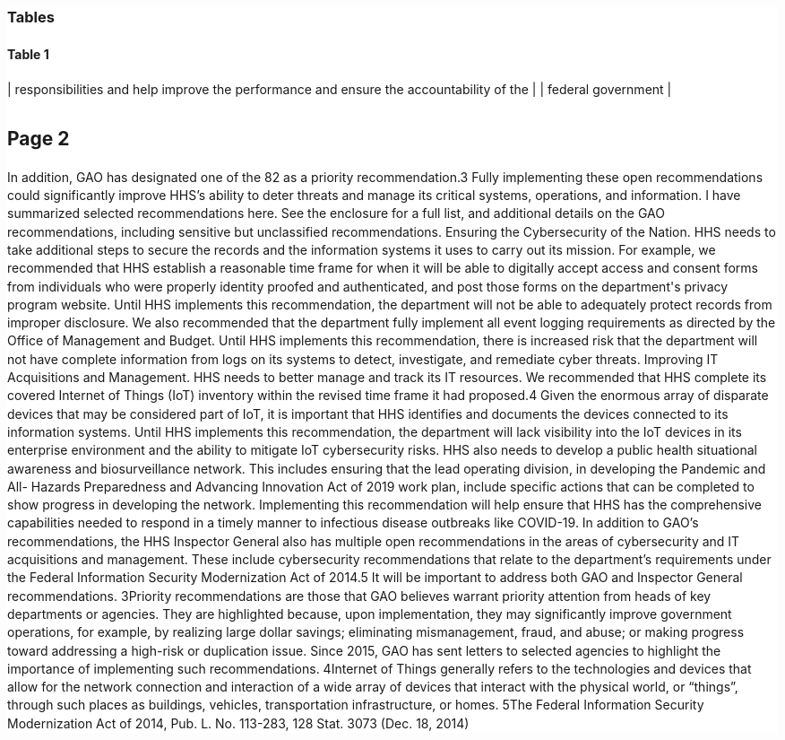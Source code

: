 

### Tables

#### Table 1

| responsibilities and help improve the performance and ensure the accountability of the |
| federal government |

## Page 2

In addition, GAO has designated one of the 82 as a priority recommendation.3 Fully
implementing these open recommendations could significantly improve HHS’s ability to deter
threats and manage its critical systems, operations, and information. I have summarized
selected recommendations here. See the enclosure for a full list, and additional details on the
GAO recommendations, including sensitive but unclassified recommendations.
Ensuring the Cybersecurity of the Nation. HHS needs to take additional steps to secure the
records and the information systems it uses to carry out its mission. For example, we
recommended that HHS establish a reasonable time frame for when it will be able to digitally
accept access and consent forms from individuals who were properly identity proofed and
authenticated, and post those forms on the department's privacy program website. Until HHS
implements this recommendation, the department will not be able to adequately protect records
from improper disclosure.
We also recommended that the department fully implement all event logging requirements as
directed by the Office of Management and Budget. Until HHS implements this recommendation,
there is increased risk that the department will not have complete information from logs on its
systems to detect, investigate, and remediate cyber threats.
Improving IT Acquisitions and Management. HHS needs to better manage and track its IT
resources. We recommended that HHS complete its covered Internet of Things (IoT) inventory
within the revised time frame it had proposed.4 Given the enormous array of disparate devices
that may be considered part of IoT, it is important that HHS identifies and documents the
devices connected to its information systems. Until HHS implements this recommendation, the
department will lack visibility into the IoT devices in its enterprise environment and the ability to
mitigate IoT cybersecurity risks.
HHS also needs to develop a public health situational awareness and biosurveillance network.
This includes ensuring that the lead operating division, in developing the Pandemic and All-
Hazards Preparedness and Advancing Innovation Act of 2019 work plan, include specific
actions that can be completed to show progress in developing the network. Implementing this
recommendation will help ensure that HHS has the comprehensive capabilities needed to
respond in a timely manner to infectious disease outbreaks like COVID-19.
In addition to GAO’s recommendations, the HHS Inspector General also has multiple open
recommendations in the areas of cybersecurity and IT acquisitions and management. These
include cybersecurity recommendations that relate to the department’s requirements under the
Federal Information Security Modernization Act of 2014.5 It will be important to address both
GAO and Inspector General recommendations.
3Priority recommendations are those that GAO believes warrant priority attention from heads of key departments or
agencies. They are highlighted because, upon implementation, they may significantly improve government
operations, for example, by realizing large dollar savings; eliminating mismanagement, fraud, and abuse; or making
progress toward addressing a high-risk or duplication issue. Since 2015, GAO has sent letters to selected agencies to
highlight the importance of implementing such recommendations.
4Internet of Things generally refers to the technologies and devices that allow for the network connection and
interaction of a wide array of devices that interact with the physical world, or “things”, through such places as
buildings, vehicles, transportation infrastructure, or homes.
5The Federal Information Security Modernization Act of 2014, Pub. L. No. 113-283, 128 Stat. 3073 (Dec. 18, 2014)